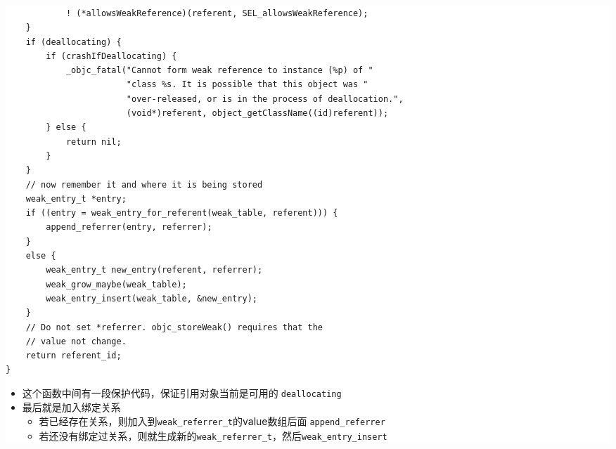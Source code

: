 ```
            ! (*allowsWeakReference)(referent, SEL_allowsWeakReference);
    }
    if (deallocating) {
        if (crashIfDeallocating) {
            _objc_fatal("Cannot form weak reference to instance (%p) of "
                        "class %s. It is possible that this object was "
                        "over-released, or is in the process of deallocation.",
                        (void*)referent, object_getClassName((id)referent));
        } else {
            return nil;
        }
    }
    // now remember it and where it is being stored
    weak_entry_t *entry;
    if ((entry = weak_entry_for_referent(weak_table, referent))) {
        append_referrer(entry, referrer);
    } 
    else {
        weak_entry_t new_entry(referent, referrer);
        weak_grow_maybe(weak_table);
        weak_entry_insert(weak_table, &new_entry);
    }
    // Do not set *referrer. objc_storeWeak() requires that the 
    // value not change.
    return referent_id;
}
```
> 
- 这个函数中间有一段保护代码，保证引用对象当前是可用的 `deallocating`
- 最后就是加入绑定关系
	- 若已经存在关系，则加入到`weak_referrer_t`的value数组后面 `append_referrer`
	- 若还没有绑定过关系，则就生成新的`weak_referrer_t`，然后`weak_entry_insert`
